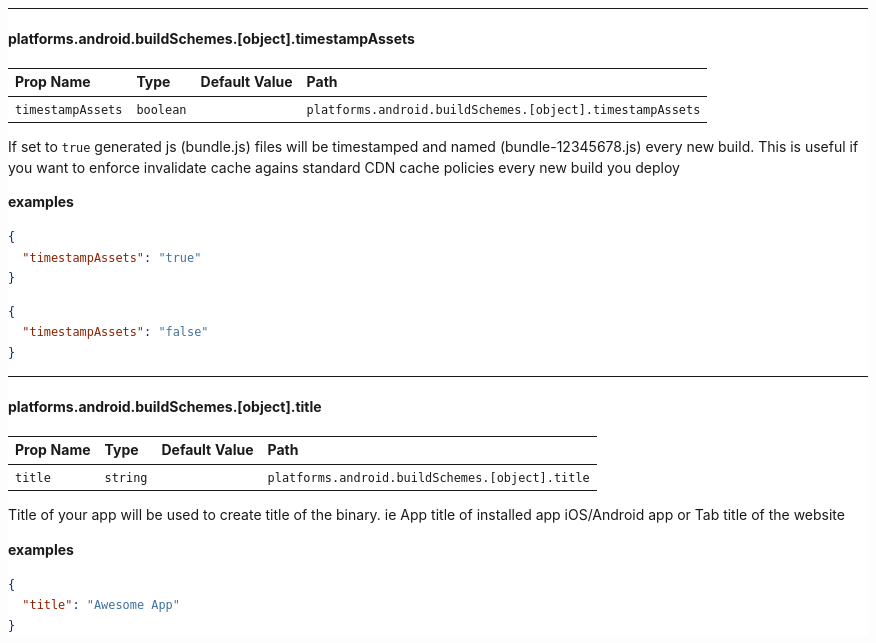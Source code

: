 


---




#### platforms.android.buildSchemes.[object].timestampAssets


| Prop Name | Type | Default Value | Path |
| :----- | :----- | :---- | :---- |
| `timestampAssets` | `boolean` |  | `platforms.android.buildSchemes.[object].timestampAssets` |

If set to `true` generated js (bundle.js) files will be timestamped and named (bundle-12345678.js) every new build. This is useful if you want to enforce invalidate cache agains standard CDN cache policies every new build you deploy

**examples**


```json
{
  "timestampAssets": "true"
}
```



```json
{
  "timestampAssets": "false"
}
```




---




#### platforms.android.buildSchemes.[object].title


| Prop Name | Type | Default Value | Path |
| :----- | :----- | :---- | :---- |
| `title` | `string` |  | `platforms.android.buildSchemes.[object].title` |

Title of your app will be used to create title of the binary. ie App title of installed app iOS/Android app or Tab title of the website

**examples**


```json
{
  "title": "Awesome App"
}
```
